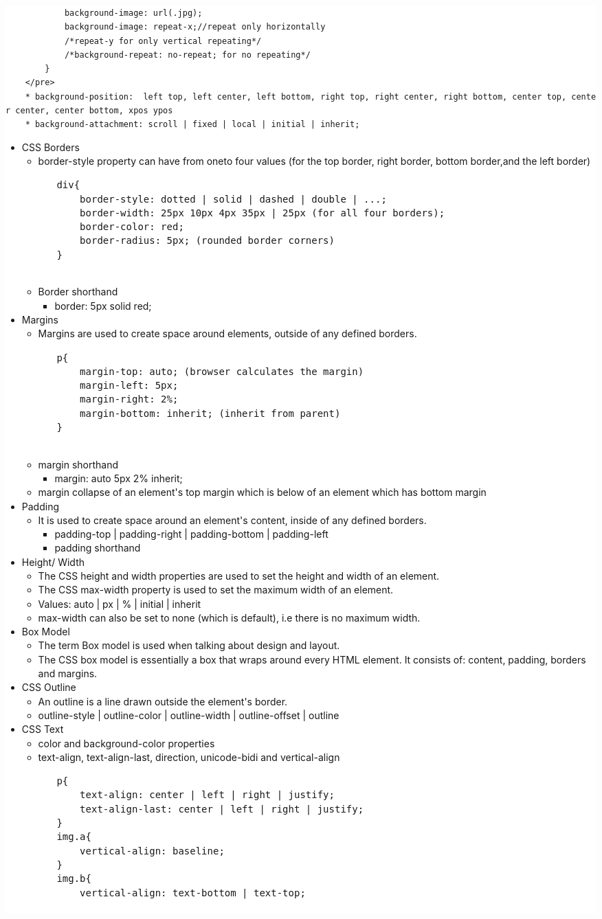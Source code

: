                 background-image: url(.jpg);
                background-image: repeat-x;//repeat only horizontally
                /*repeat-y for only vertical repeating*/
                /*background-repeat: no-repeat; for no repeating*/
            }
        </pre>
        * background-position:  left top, left center, left bottom, right top, right center, right bottom, center top, center center, center bottom, xpos ypos
        * background-attachment: scroll | fixed | local | initial | inherit;
* CSS Borders
    * border-style property can have from oneto four values (for the top border, right border, bottom border,and the left border)
    <pre>
        div{
            border-style: dotted | solid | dashed | double | ...;
            border-width: 25px 10px 4px 35px | 25px (for all four borders);
            border-color: red;
            border-radius: 5px; (rounded border corners)
        }
    </pre>
    * Border shorthand
        * border: 5px solid red;
* Margins
    * Margins are used to create space around elements, outside of any defined borders.
    <pre>
        p{
            margin-top: auto; (browser calculates the margin)
            margin-left: 5px;
            margin-right: 2%;
            margin-bottom: inherit; (inherit from parent)
        }
    </pre>
    * margin shorthand
        * margin: auto 5px 2% inherit;
    * margin collapse of an element's top margin which is below of an element which has bottom margin
* Padding
    * It is used to create space around an element's content, inside of any defined borders.
        * padding-top | padding-right | padding-bottom | padding-left
        * padding shorthand
* Height/ Width
    * The CSS height and width properties are used to set the height and width of an element.
    * The CSS max-width property is used to set the maximum width of an element.
    * Values: auto | px | % | initial | inherit
    * max-width can also be set to none (which is default), i.e there is no maximum width.
* Box Model
    * The term Box model is used when talking about design and layout.
    * The CSS box model is essentially a box that wraps around every HTML element. It consists of: content, padding, borders and margins.
* CSS Outline
    * An outline is a line drawn outside the element's border.
    * outline-style | outline-color | outline-width | outline-offset | outline
* CSS Text
    * color and background-color properties
    * text-align, text-align-last, direction, unicode-bidi and vertical-align
    <pre>
        p{
            text-align: center | left | right | justify;
            text-align-last: center | left | right | justify;
        }
        img.a{
            vertical-align: baseline;
        }
        img.b{
            vertical-align: text-bottom | text-top;